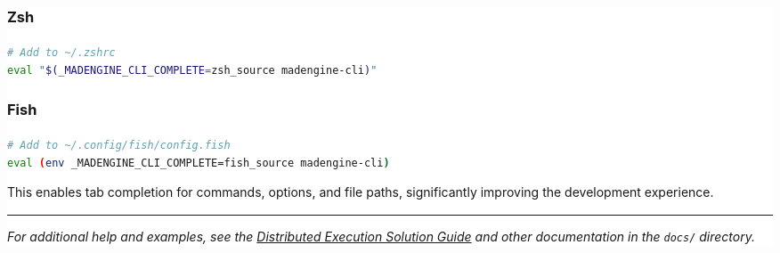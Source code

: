 ### Zsh  
```bash
# Add to ~/.zshrc
eval "$(_MADENGINE_CLI_COMPLETE=zsh_source madengine-cli)"
```

### Fish
```bash
# Add to ~/.config/fish/config.fish
eval (env _MADENGINE_CLI_COMPLETE=fish_source madengine-cli)
```

This enables tab completion for commands, options, and file paths, significantly improving the development experience.

---

*For additional help and examples, see the [Distributed Execution Solution Guide](distributed-execution-solution.md) and other documentation in the `docs/` directory.*
